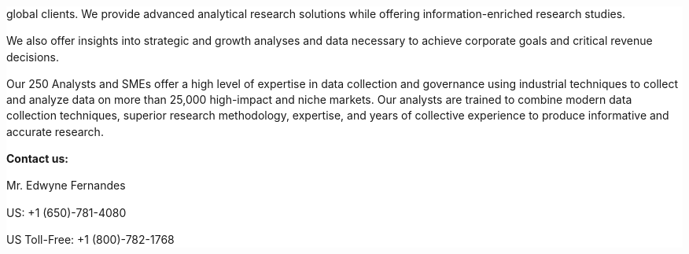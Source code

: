 global clients. We provide advanced analytical research solutions while offering information-enriched research studies.</p><p id="" class="">We also offer insights into strategic and growth analyses and data necessary to achieve corporate goals and critical revenue decisions.</p><p id="" class="">Our 250 Analysts and SMEs offer a high level of expertise in data collection and governance using industrial techniques to collect and analyze data on more than 25,000 high-impact and niche markets. Our analysts are trained to combine modern data collection techniques, superior research methodology, expertise, and years of collective experience to produce informative and accurate research.</p><p id="" class=""><strong>Contact us:</strong></p><p id="" class="">Mr. Edwyne Fernandes</p><p id="" class="">US: +1 (650)-781-4080</p><p id="" class="">US Toll-Free: +1 (800)-782-1768</p>